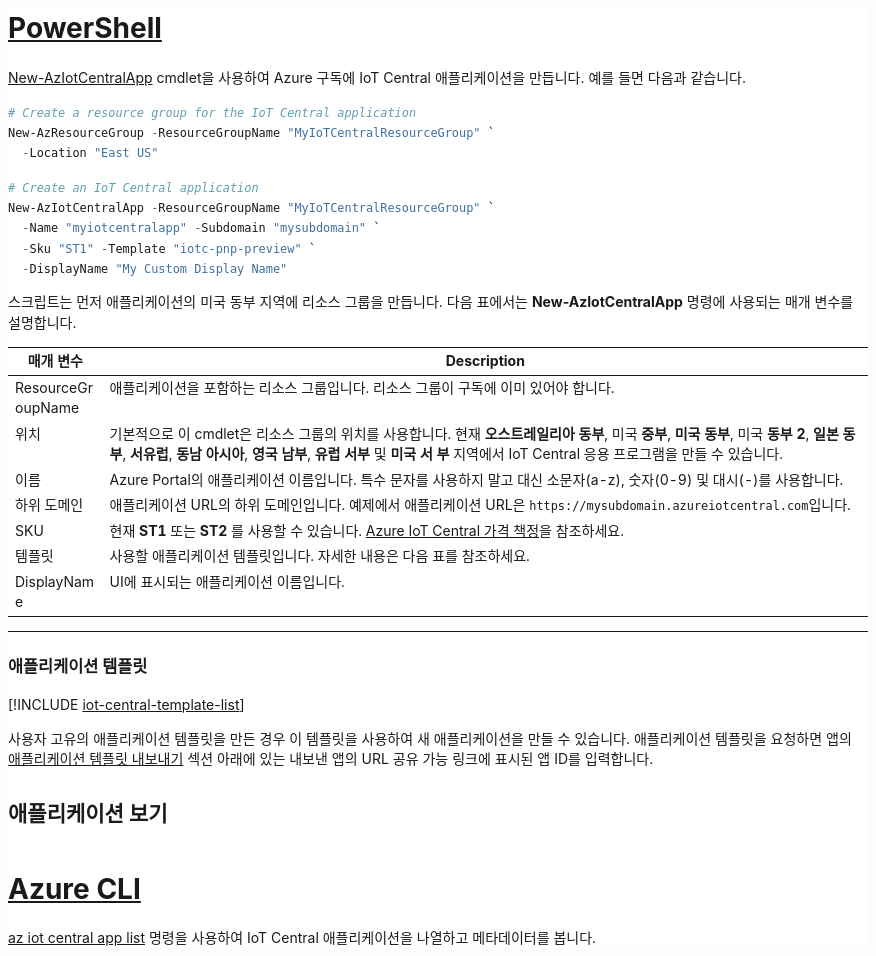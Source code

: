 # <a name="powershell"></a>[PowerShell](#tab/azure-powershell)

[New-AzIotCentralApp](/powershell/module/az.iotcentral/New-AzIotCentralApp) cmdlet을 사용하여 Azure 구독에 IoT Central 애플리케이션을 만듭니다. 예를 들면 다음과 같습니다.

```powershell
# Create a resource group for the IoT Central application
New-AzResourceGroup -ResourceGroupName "MyIoTCentralResourceGroup" `
  -Location "East US"
```

```powershell
# Create an IoT Central application
New-AzIotCentralApp -ResourceGroupName "MyIoTCentralResourceGroup" `
  -Name "myiotcentralapp" -Subdomain "mysubdomain" `
  -Sku "ST1" -Template "iotc-pnp-preview" `
  -DisplayName "My Custom Display Name"
```

스크립트는 먼저 애플리케이션의 미국 동부 지역에 리소스 그룹을 만듭니다. 다음 표에서는 **New-AzIotCentralApp** 명령에 사용되는 매개 변수를 설명합니다.

|매개 변수         |Description |
|------------------|------------|
|ResourceGroupName |애플리케이션을 포함하는 리소스 그룹입니다. 리소스 그룹이 구독에 이미 있어야 합니다. |
|위치 |기본적으로 이 cmdlet은 리소스 그룹의 위치를 사용합니다. 현재 **오스트레일리아 동부**, 미국 **중부**, **미국 동부**, 미국 **동부 2**, **일본 동부**, **서유럽**, **동남 아시아**, **영국 남부**, **유럽 서부** 및 **미국 서 부** 지역에서 IoT Central 응용 프로그램을 만들 수 있습니다. |
|이름              |Azure Portal의 애플리케이션 이름입니다. 특수 문자를 사용하지 말고 대신 소문자(a-z), 숫자(0-9) 및 대시(-)를 사용합니다. |
|하위 도메인         |애플리케이션 URL의 하위 도메인입니다. 예제에서 애플리케이션 URL은 `https://mysubdomain.azureiotcentral.com`입니다. |
|SKU               |현재 **ST1** 또는 **ST2** 를 사용할 수 있습니다. [Azure IoT Central 가격 책정](https://azure.microsoft.com/pricing/details/iot-central/)을 참조하세요. |
|템플릿          | 사용할 애플리케이션 템플릿입니다. 자세한 내용은 다음 표를 참조하세요. |
|DisplayName       |UI에 표시되는 애플리케이션 이름입니다. |

---

### <a name="application-templates"></a>애플리케이션 템플릿

[!INCLUDE [iot-central-template-list](../../../includes/iot-central-template-list.md)]

사용자 고유의 애플리케이션 템플릿을 만든 경우 이 템플릿을 사용하여 새 애플리케이션을 만들 수 있습니다. 애플리케이션 템플릿을 요청하면 앱의 [애플리케이션 템플릿 내보내기](howto-create-iot-central-application.md#create-and-use-a-custom-application-template) 섹션 아래에 있는 내보낸 앱의 URL 공유 가능 링크에 표시된 앱 ID를 입력합니다.

## <a name="view-applications"></a>애플리케이션 보기

# <a name="azure-cli"></a>[Azure CLI](#tab/azure-cli)

[az iot central app list](/cli/azure/iot/central/app#az_iot_central_app_list) 명령을 사용하여 IoT Central 애플리케이션을 나열하고 메타데이터를 봅니다.
